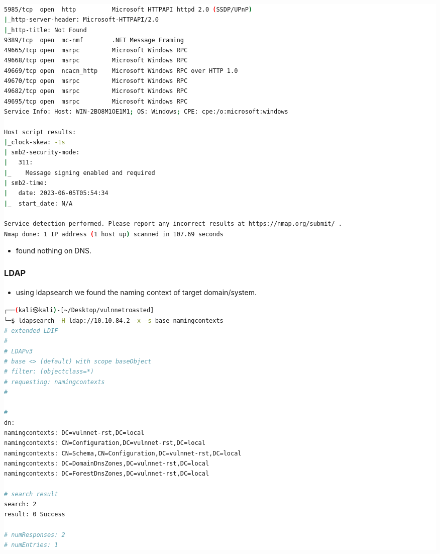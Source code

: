 ```bash
5985/tcp  open  http          Microsoft HTTPAPI httpd 2.0 (SSDP/UPnP)
|_http-server-header: Microsoft-HTTPAPI/2.0
|_http-title: Not Found
9389/tcp  open  mc-nmf        .NET Message Framing
49665/tcp open  msrpc         Microsoft Windows RPC
49668/tcp open  msrpc         Microsoft Windows RPC
49669/tcp open  ncacn_http    Microsoft Windows RPC over HTTP 1.0
49670/tcp open  msrpc         Microsoft Windows RPC
49682/tcp open  msrpc         Microsoft Windows RPC
49695/tcp open  msrpc         Microsoft Windows RPC
Service Info: Host: WIN-2BO8M1OE1M1; OS: Windows; CPE: cpe:/o:microsoft:windows

Host script results:
|_clock-skew: -1s
| smb2-security-mode: 
|   311: 
|_    Message signing enabled and required
| smb2-time: 
|   date: 2023-06-05T05:54:34
|_  start_date: N/A

Service detection performed. Please report any incorrect results at https://nmap.org/submit/ .
Nmap done: 1 IP address (1 host up) scanned in 107.69 seconds
```

* found nothing on DNS.

### LDAP

* using ldapsearch we found the naming context of target domain/system.

```bash
┌──(kali㉿kali)-[~/Desktop/vulnnetroasted]
└─$ ldapsearch -H ldap://10.10.84.2 -x -s base namingcontexts 
# extended LDIF
#
# LDAPv3
# base <> (default) with scope baseObject
# filter: (objectclass=*)
# requesting: namingcontexts 
#

#
dn:
namingcontexts: DC=vulnnet-rst,DC=local
namingcontexts: CN=Configuration,DC=vulnnet-rst,DC=local
namingcontexts: CN=Schema,CN=Configuration,DC=vulnnet-rst,DC=local
namingcontexts: DC=DomainDnsZones,DC=vulnnet-rst,DC=local
namingcontexts: DC=ForestDnsZones,DC=vulnnet-rst,DC=local

# search result
search: 2
result: 0 Success

# numResponses: 2
# numEntries: 1
```
